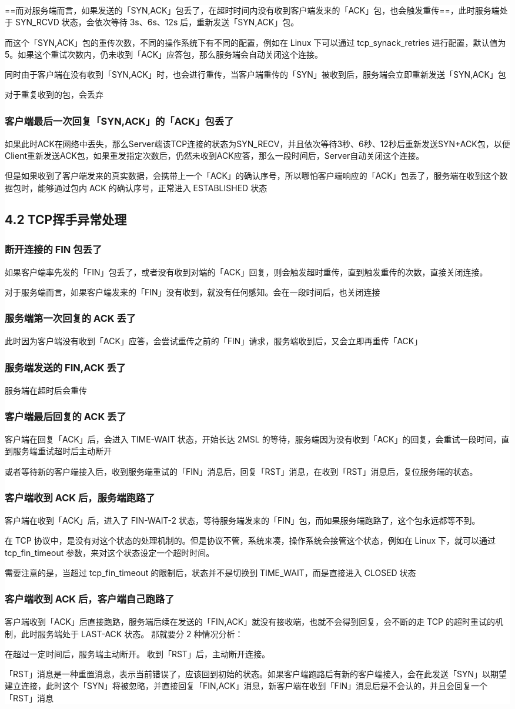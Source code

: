 ==而对服务端而言，如果发送的「SYN,ACK」包丢了，在超时时间内没有收到客户端发来的「ACK」包，也会触发重传==，此时服务端处于 SYN_RCVD 状态，会依次等待 3s、6s、12s 后，重新发送「SYN,ACK」包。

而这个「SYN,ACK」包的重传次数，不同的操作系统下有不同的配置，例如在 Linux 下可以通过 tcp_synack_retries 进行配置，默认值为 5。如果这个重试次数内，仍未收到「ACK」应答包，那么服务端会自动关闭这个连接。

同时由于客户端在没有收到「SYN,ACK」时，也会进行重传，当客户端重传的「SYN」被收到后，服务端会立即重新发送「SYN,ACK」包

对于重复收到的包，会丢弃

### 客户端最后一次回复「SYN,ACK」的「ACK」包丢了

如果此时ACK在网络中丢失，那么Server端该TCP连接的状态为SYN_RECV，并且依次等待3秒、6秒、12秒后重新发送SYN+ACK包，以便Client重新发送ACK包，如果重发指定次数后，仍然未收到ACK应答，那么一段时间后，Server自动关闭这个连接。

但是如果收到了客户端发来的真实数据，会携带上一个「ACK」的确认序号，所以哪怕客户端响应的「ACK」包丢了，服务端在收到这个数据包时，能够通过包内 ACK 的确认序号，正常进入 ESTABLISHED 状态


## 4.2 TCP挥手异常处理
### 断开连接的 FIN 包丢了
如果客户端率先发的「FIN」包丢了，或者没有收到对端的「ACK」回复，则会触发超时重传，直到触发重传的次数，直接关闭连接。

对于服务端而言，如果客户端发来的「FIN」没有收到，就没有任何感知。会在一段时间后，也关闭连接


### 服务端第一次回复的 ACK 丢了
此时因为客户端没有收到「ACK」应答，会尝试重传之前的「FIN」请求，服务端收到后，又会立即再重传「ACK」

### 服务端发送的 FIN,ACK 丢了
服务端在超时后会重传


### 客户端最后回复的 ACK 丢了
客户端在回复「ACK」后，会进入 TIME-WAIT 状态，开始长达 2MSL 的等待，服务端因为没有收到「ACK」的回复，会重试一段时间，直到服务端重试超时后主动断开

或者等待新的客户端接入后，收到服务端重试的「FIN」消息后，回复「RST」消息，在收到「RST」消息后，复位服务端的状态。


### 客户端收到 ACK 后，服务端跑路了
客户端在收到「ACK」后，进入了 FIN-WAIT-2 状态，等待服务端发来的「FIN」包，而如果服务端跑路了，这个包永远都等不到。

在 TCP 协议中，是没有对这个状态的处理机制的。但是协议不管，系统来凑，操作系统会接管这个状态，例如在 Linux 下，就可以通过 tcp_fin_timeout 参数，来对这个状态设定一个超时时间。

需要注意的是，当超过 tcp_fin_timeout 的限制后，状态并不是切换到 TIME_WAIT，而是直接进入 CLOSED 状态

### 客户端收到 ACK 后，客户端自己跑路了
客户端收到「ACK」后直接跑路，服务端后续在发送的「FIN,ACK」就没有接收端，也就不会得到回复，会不断的走 TCP 的超时重试的机制，此时服务端处于 LAST-ACK 状态。
那就要分 2 种情况分析：

在超过一定时间后，服务端主动断开。
收到「RST」后，主动断开连接。

「RST」消息是一种重置消息，表示当前错误了，应该回到初始的状态。如果客户端跑路后有新的客户端接入，会在此发送「SYN」以期望建立连接，此时这个「SYN」将被忽略，并直接回复「FIN,ACK」消息，新客户端在收到「FIN」消息后是不会认的，并且会回复一个「RST」消息
